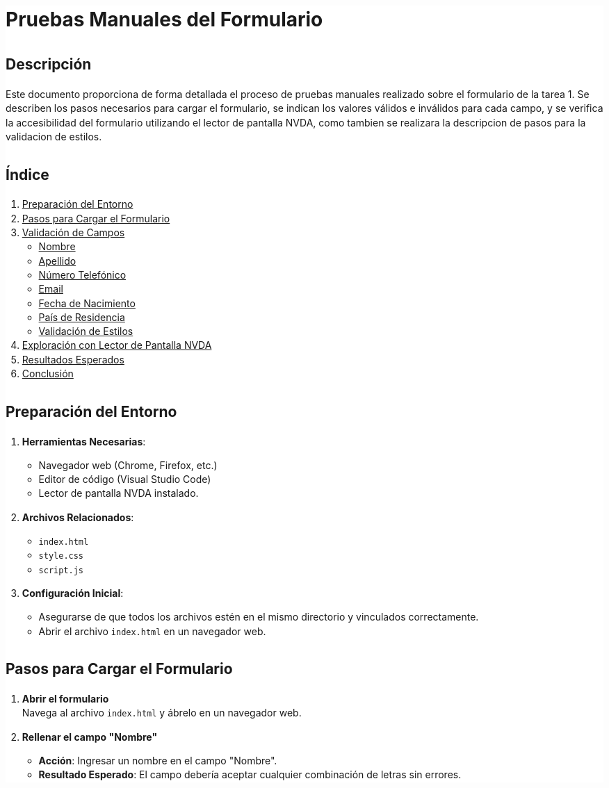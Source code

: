 # Pruebas Manuales del Formulario

## Descripción

Este documento proporciona de forma detallada el proceso de pruebas manuales realizado sobre el formulario de la tarea 1. Se describen los pasos necesarios para cargar el formulario, se indican los valores válidos e inválidos para cada campo, y se verifica la accesibilidad del formulario utilizando el lector de pantalla NVDA, como tambien se realizara la descripcion de pasos para la validacion de estilos.

## Índice

1. [Preparación del Entorno](#preparación-del-entorno)
2. [Pasos para Cargar el Formulario](#pasos-para-cargar-el-formulario)
3. [Validación de Campos](#validación-de-campos)
    - [Nombre](#nombre)
    - [Apellido](#apellido)
    - [Número Telefónico](#número-telefónico)
    - [Email](#email)
    - [Fecha de Nacimiento](#fecha-de-nacimiento)
    - [País de Residencia](#país-de-residencia)
    - [Validación de Estilos](validación-de-estilos)    
4. [Exploración con Lector de Pantalla NVDA](#exploración-con-lector-de-pantalla-nvda)
5. [Resultados Esperados](#resultados-esperados)
6. [Conclusión](#conclusión)

## Preparación del Entorno

1. **Herramientas Necesarias**:
   - Navegador web (Chrome, Firefox, etc.)
   - Editor de código (Visual Studio Code)
   - Lector de pantalla NVDA instalado.
   
2. **Archivos Relacionados**:
   - `index.html`
   - `style.css`
   - `script.js`

3. **Configuración Inicial**:
   - Asegurarse de que todos los archivos estén en el mismo directorio y vinculados correctamente.
   - Abrir el archivo `index.html` en un navegador web.

## Pasos para Cargar el Formulario

1. **Abrir el formulario**  
   Navega al archivo `index.html` y ábrelo en un navegador web.

2. **Rellenar el campo "Nombre"**  
   - **Acción**: Ingresar un nombre en el campo "Nombre".
   - **Resultado Esperado**: El campo debería aceptar cualquier combinación de letras sin errores.
